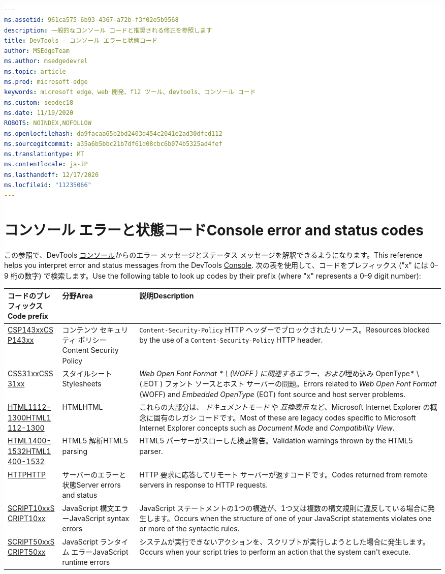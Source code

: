 ```yaml
---
ms.assetid: 961ca575-6b93-4367-a72b-f3f02e5b9568
description: 一般的なコンソール コードと推奨される修正を参照します
title: DevTools - コンソール エラーと状態コード
author: MSEdgeTeam
ms.author: msedgedevrel
ms.topic: article
ms.prod: microsoft-edge
keywords: microsoft edge、web 開発、f12 ツール、devtools、コンソール コード
ms.custom: seodec18
ms.date: 11/19/2020
ROBOTS: NOINDEX,NOFOLLOW
ms.openlocfilehash: da9facaa65b2bd2403d454c2041e2ad30dfcd112
ms.sourcegitcommit: a35a6b5bbc21b7df61d08cbc6b074b5325ad4fef
ms.translationtype: MT
ms.contentlocale: ja-JP
ms.lasthandoff: 12/17/2020
ms.locfileid: "11235066"
---
```

# <span data-ttu-id="f3f22-104">コンソール エラーと状態コード</span><span class="sxs-lookup"><span data-stu-id="f3f22-104">Console error and status codes</span></span>  

<span data-ttu-id="f3f22-105">この参照で、DevTools [コンソール](../console.md)からのエラー メッセージとステータス メッセージを解釈できるようになります。</span><span class="sxs-lookup"><span data-stu-id="f3f22-105">This reference helps you interpret error and status messages from the  DevTools [Console](../console.md).</span></span>  <span data-ttu-id="f3f22-106">次の表を使用して、コードをプレフィックス \("x" には 0&ndash;9 桁の数字\) で検索します。</span><span class="sxs-lookup"><span data-stu-id="f3f22-106">Use the following table to look up codes by their prefix \(where "x" represents a 0&ndash;9 digit number\):</span></span>

| <span data-ttu-id="f3f22-107">コードのプレフィックス</span><span class="sxs-lookup"><span data-stu-id="f3f22-107">Code prefix</span></span> | <span data-ttu-id="f3f22-108">分野</span><span class="sxs-lookup"><span data-stu-id="f3f22-108">Area</span></span> | <span data-ttu-id="f3f22-109">説明</span><span class="sxs-lookup"><span data-stu-id="f3f22-109">Description</span></span> |  
|:--- | :--- |:--- |  
| [<span data-ttu-id="f3f22-110">CSP143xx</span><span class="sxs-lookup"><span data-stu-id="f3f22-110">CSP143xx</span></span>](#csp-codes) | <span data-ttu-id="f3f22-111">コンテンツ セキュリティ ポリシー</span><span class="sxs-lookup"><span data-stu-id="f3f22-111">Content Security Policy</span></span> | <span data-ttu-id="f3f22-112">`Content-Security-Policy` HTTP ヘッダーでブロックされたリソース。</span><span class="sxs-lookup"><span data-stu-id="f3f22-112">Resources blocked by the use of a `Content-Security-Policy` HTTP header.</span></span>  |  
| [<span data-ttu-id="f3f22-113">CSS31xx</span><span class="sxs-lookup"><span data-stu-id="f3f22-113">CSS31xx</span></span>](#css-codes) | <span data-ttu-id="f3f22-114">スタイルシート</span><span class="sxs-lookup"><span data-stu-id="f3f22-114">Stylesheets</span></span> | <span data-ttu-id="f3f22-115">*Web Open Font Format \* \ (WOFF \) に関連するエラー、および*埋め込み OpenType\* \ (.EOT \) フォント ソースとホスト サーバーの問題。</span><span class="sxs-lookup"><span data-stu-id="f3f22-115">Errors related to *Web Open Font Format* \(WOFF\) and *Embedded OpenType* \(EOT\) font source and host server problems.</span></span>  |  
| [<span data-ttu-id="f3f22-116">HTML1112-1300</span><span class="sxs-lookup"><span data-stu-id="f3f22-116">HTML1112-1300</span></span>](#html-codes) | <span data-ttu-id="f3f22-117">HTML</span><span class="sxs-lookup"><span data-stu-id="f3f22-117">HTML</span></span> | <span data-ttu-id="f3f22-118">これらの大部分は、 *ドキュメントモード* や *互換表示* など、Microsoft Internet Explorer の概念に固有のレガシ コードです。</span><span class="sxs-lookup"><span data-stu-id="f3f22-118">Most of these are legacy codes specific to Microsoft Internet Explorer concepts such as *Document Mode* and *Compatibility View*.</span></span>  |  
| [<span data-ttu-id="f3f22-119">HTML1400-1532</span><span class="sxs-lookup"><span data-stu-id="f3f22-119">HTML1400-1532</span></span>](#html5-parser-warnings) | <span data-ttu-id="f3f22-120">HTML5 解析</span><span class="sxs-lookup"><span data-stu-id="f3f22-120">HTML5 parsing</span></span> | <span data-ttu-id="f3f22-121">HTML5 パーサーがスローした検証警告。</span><span class="sxs-lookup"><span data-stu-id="f3f22-121">Validation warnings thrown by the HTML5 parser.</span></span>  |  
| [<span data-ttu-id="f3f22-122">HTTP</span><span class="sxs-lookup"><span data-stu-id="f3f22-122">HTTP</span></span>](#http-codes) | <span data-ttu-id="f3f22-123">サーバーのエラーと状態</span><span class="sxs-lookup"><span data-stu-id="f3f22-123">Server errors and status</span></span> | <span data-ttu-id="f3f22-124">HTTP 要求に応答してリモート サーバーが返すコードです。</span><span class="sxs-lookup"><span data-stu-id="f3f22-124">Codes returned from remote servers in response to HTTP requests.</span></span>  |  
| [<span data-ttu-id="f3f22-125">SCRIPT10xx</span><span class="sxs-lookup"><span data-stu-id="f3f22-125">SCRIPT10xx</span></span>](#javascript-syntax-errors) | <span data-ttu-id="f3f22-126">JavaScript 構文エラー</span><span class="sxs-lookup"><span data-stu-id="f3f22-126">JavaScript syntax errors</span></span> | <span data-ttu-id="f3f22-127">JavaScript ステートメントの1つの構造が、1つ又は複数の構文規則に違反している場合に発生します。</span><span class="sxs-lookup"><span data-stu-id="f3f22-127">Occurs when the structure of one of your JavaScript statements violates one or more of the syntactic rules.</span></span>  |  
| [<span data-ttu-id="f3f22-128">SCRIPT50xx</span><span class="sxs-lookup"><span data-stu-id="f3f22-128">SCRIPT50xx</span></span>](#javascript-run-time-errors) | <span data-ttu-id="f3f22-129">JavaScript ランタイム エラー</span><span class="sxs-lookup"><span data-stu-id="f3f22-129">JavaScript runtime errors</span></span> | <span data-ttu-id="f3f22-130">システムが実行できないアクションを、スクリプトが実行しようとした場合に発生します。</span><span class="sxs-lookup"><span data-stu-id="f3f22-130">Occurs when your script tries to perform an action that the system can't execute.</span></span>  |  